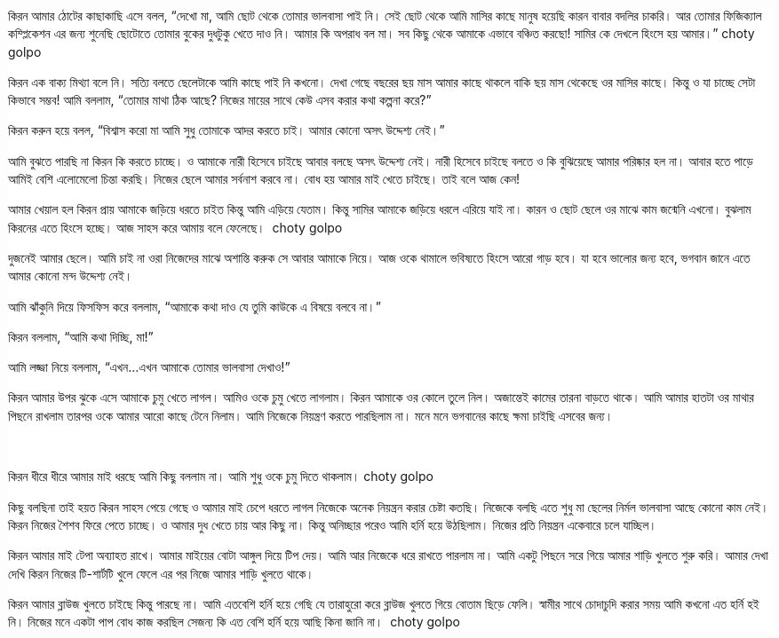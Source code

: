 
কিরন আমার ঠোটের কাছাকাছি এসে বলল, “দেখো মা, আমি ছোট থেকে তোমার ভালবাসা পাই নি। সেই ছোট থেকে আমি মাসির কাছে মানুষ হয়েছি কারন বাবার বদলির চাকরি। আর তোমার ফিজিক্যাল কম্প্লিকেশন এর জন্য শুনেছি ছোটোতে তোমার বুকের দুধটুকু খেতে দাও নি। আমার কি অপরাধ বল মা। সব কিছু থেকে আমাকে এভাবে বঞ্চিত করছো! সামির কে দেখলে হিংসে হয় আমার।” choty golpo


কিরন এক বাক্য মিথ্যা বলে নি। সত্যি বলতে ছেলেটাকে আমি কাছে পাই নি কখনো। দেখা গেছে বছরের ছয় মাস আমার কাছে থাকলে বাকি ছয় মাস থেকেছে ওর মাসির কাছে। কিন্তু ও যা চাচ্ছে সেটা কিভাবে সম্ভব! আমি বললাম, “তোমার মাথা ঠিক আছে? নিজের মায়ের সাথে কেউ এসব করার কথা কল্পনা করে?”


কিরন করুন হয়ে বলল, “বিশ্বাস করো মা আমি সুধু তোমাকে আদর করতে চাই। আমার কোনো অসৎ উদ্দেশ্য নেই।”


আমি বুঝতে পারছি না কিরন কি করতে চাচ্ছে। ও আমাকে নারী হিসেবে চাইছে আবার বলছে অসৎ উদ্দেশ্য নেই। নারী হিসেবে চাইছে বলতে ও কি বুঝিয়েছে আমার পরিষ্কার হল না। আবার হতে পাড়ে আমিই বেশি এলোমেলো চিন্তা করছি। নিজের ছেলে আমার সর্বনাশ করবে না। বোধ হয় আমার মাই খেতে চাইছে। তাই বলে আজ কেন! 


আমার খেয়াল হল কিরন প্রায় আমাকে জড়িয়ে ধরতে চাইত কিন্তু আমি এড়িয়ে যেতাম। কিন্তু সামির আমাকে জড়িয়ে ধরলে এরিয়ে যাই না। কারন ও ছোট ছেলে ওর মাঝে কাম জন্মেনি এখনো। বুঝলাম কিরনের এতে হিংসে হচ্ছে। আজ সাহস করে আমায় বলে ফেলেছে।  choty golpo


দুজনেই আমার ছেলে। আমি চাই না ওরা নিজেদের মাঝে অশান্তি করুক সে আবার আমাকে নিয়ে। আজ ওকে থামালে ভবিষ্যতে হিংসে আরো গাড় হবে। যা হবে ভালোর জন্য হবে, ভগবান জানে এতে আমার কোনো মন্দ উদ্দেশ্য নেই।


আমি ঝাঁকুনি দিয়ে ফিসফিস করে বললাম, “আমাকে কথা দাও যে তুমি কাউকে এ বিষয়ে বলবে না।”


কিরন বললাম, “আমি কথা দিচ্ছি, মা!”


আমি লজ্জা নিয়ে বললাম, “এখন…এখন আমাকে তোমার ভালবাসা দেখাও!”


কিরন আমার উপর ঝুকে এসে আমাকে চুমু খেতে লাগল। আমিও ওকে চুমু খেতে লাগলাম। কিরন আমাকে ওর কোলে তুলে নিল। অজান্তেই কামের তারনা বাড়তে থাকে। আমি আমার হাতটা ওর মাথার পিছনে রাখলাম তারপর ওকে আমার আরো কাছে টেনে নিলাম। আমি নিজেকে নিয়ন্ত্রণ করতে পারছিলাম না। মনে মনে ভগবানের কাছে ক্ষমা চাইছি এসবের জন্য। 


 


কিরন ধীরে ধীরে আমার মাই ধরছে আমি কিছু বললাম না। আমি শুধু ওকে চুমু দিতে থাকলাম। choty golpo


কিছু বলছিনা তাই হয়ত কিরন সাহস পেয়ে গেছে ও আমার মাই চেপে ধরতে লাগল নিজেকে অনেক নিয়ন্ত্রন করার চেষ্টা কতছি। নিজেকে বলছি এতে শুধু মা ছেলের নির্মল ভালবাসা আছে কোনো কাম নেই। কিরন নিজের শৈশব ফিরে পেতে চাচ্ছে। ও আমার দুধ খেতে চায় আর কিছু না। কিন্তু অনিচ্ছার পরেও আমি হর্নি হয়ে উঠছিলাম। নিজের প্রতি নিয়ন্ত্রন একেবারে চলে যাচ্ছিল। 


কিরন আমার মাই টেপা অব্যাহত রাখে। আমার মাইয়ের বোটা আঙ্গুল দিয়ে টিপ দেয়। আমি আর নিজেকে ধরে রাখতে পারলাম না। আমি একটু পিছনে সরে গিয়ে আমার শাড়ি খুলতে শুরু করি। আমার দেখা দেখি কিরন নিজের টি-শার্টটি খুলে ফেলে এর পর নিজে আমার শাড়ি খুলতে থাকে। 


কিরন আমার ব্লাউজ খুলতে চাইছে কিন্তু পারছে না। আমি এতবেশি হর্নি হয়ে গেছি যে তারাহুরো করে ব্লাউজ খুলতে গিয়ে বোতাম ছিড়ে ফেলি। স্বামীর সাথে চোদাচুদি করার সময় আমি কখনো এত হর্নি হই নি। নিজের মনে একটা পাপ বোধ কাজ করছিল সেজন্য কি এত বেশি হর্নি হয়ে আছি কিনা জানি না।  choty golpo

